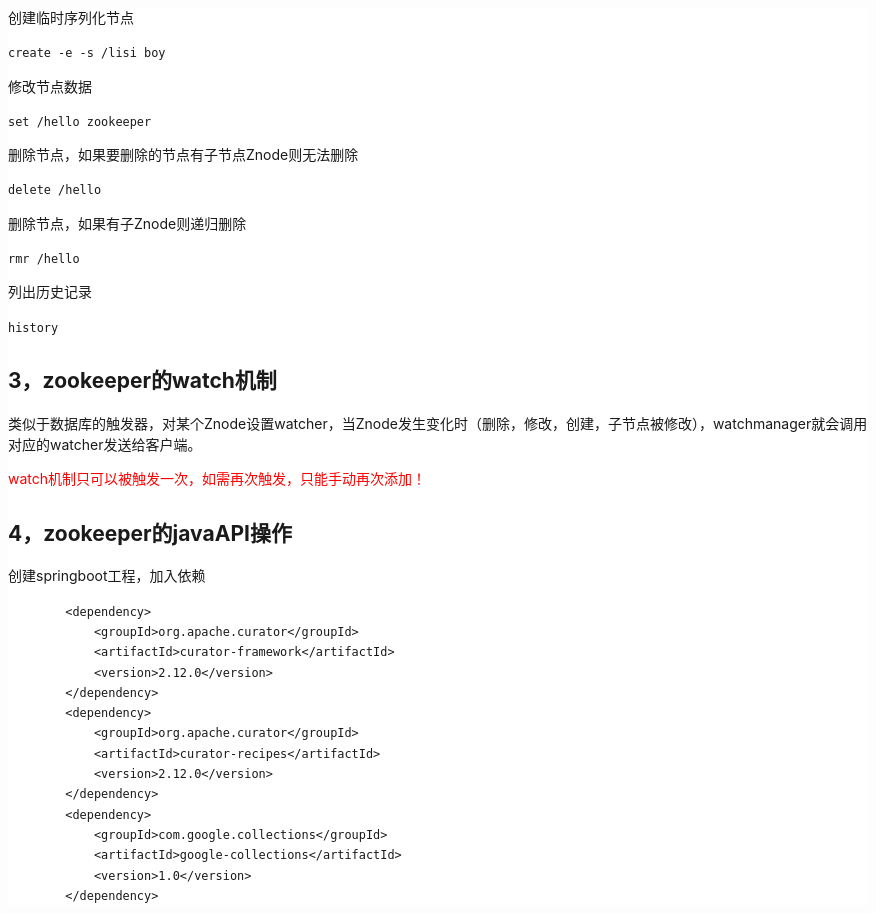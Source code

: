 创建临时序列化节点

```
create -e -s /lisi boy
```

修改节点数据

```
set /hello zookeeper
```

删除节点，如果要删除的节点有子节点Znode则无法删除

```
delete /hello
```

删除节点，如果有子Znode则递归删除

```
rmr /hello
```

列出历史记录

```
history
```

## 3，zookeeper的watch机制

类似于数据库的触发器，对某个Znode设置watcher，当Znode发生变化时（删除，修改，创建，子节点被修改），watchmanager就会调用对应的watcher发送给客户端。

<font color="red">watch机制只可以被触发一次，如需再次触发，只能手动再次添加！</font>

## 4，zookeeper的javaAPI操作

创建springboot工程，加入依赖

```properties
		<dependency>
            <groupId>org.apache.curator</groupId>
            <artifactId>curator-framework</artifactId>
            <version>2.12.0</version>
        </dependency>
        <dependency>
            <groupId>org.apache.curator</groupId>
            <artifactId>curator-recipes</artifactId>
            <version>2.12.0</version>
        </dependency>
        <dependency>
            <groupId>com.google.collections</groupId>
            <artifactId>google-collections</artifactId>
            <version>1.0</version>
        </dependency>
```
